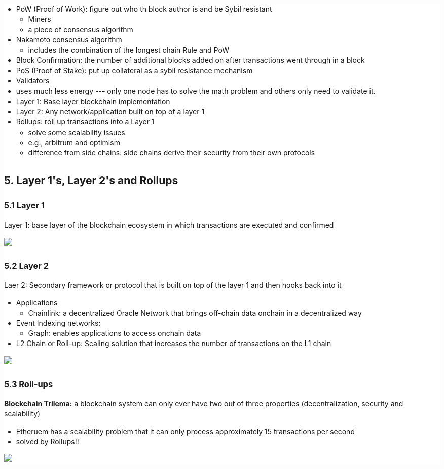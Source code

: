 - PoW (Proof of Work): figure out who th block author is and be Sybil resistant
  - Miners
  - a piece of consensus algorithm
- Nakamoto consensus algorithm
  - includes the combination of the longest chain Rule and PoW
- Block Confirmation: the number of additional blocks added on after transactions went through in a block
-  PoS (Proof of Stake): put up collateral as a sybil resistance mechanism
  - Validators
  - uses much less energy --- only one node has to solve the math problem and others only need to validate it.
- Layer 1: Base layer blockchain implementation 
- Layer 2: Any network/application built on top of a layer 1
- Rollups: roll up transactions into a Layer 1
  - solve some scalability issues
  - e.g., arbitrum and optimism 
  - difference from side chains: side chains derive their security from their own protocols



## 5. Layer 1's, Layer 2's and Rollups

### 5.1 Layer 1

Layer 1: base layer of the blockchain ecosystem in which transactions are executed and confirmed

![](https://raw.githubusercontent.com/Ukrys/DFintech_Courses_images/master/202412241452916.png)

### 5.2 Layer 2

Laer 2: Secondary framework or protocol that is built on top of the layer 1 and then hooks back into it

- Applications
  - Chainlink: a decentralized Oracle Network that brings off-chain data onchain in a decentralized way
- Event Indexing networks:
  - Graph: enables applications to access onchain data
- L2 Chain or Roll-up: Scaling solution that increases the number of transactions on the L1 chain

![](https://raw.githubusercontent.com/Ukrys/DFintech_Courses_images/master/202412241501647.png)

### 5.3 Roll-ups

**Blockchain Trilema:** a blockchain system can only ever have two out of three properties (decentralization, security and scalability)

- Etheruem has a scalability problem that it can only process approximately 15 transactions per second
- solved by Rollups!!

![](https://raw.githubusercontent.com/Ukrys/DFintech_Courses_images/master/202412241507401.png)
